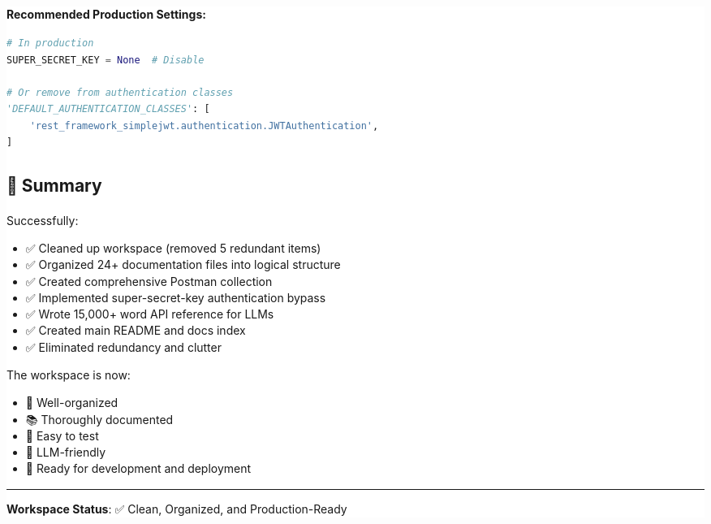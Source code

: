 **Recommended Production Settings:**

```python
# In production
SUPER_SECRET_KEY = None  # Disable

# Or remove from authentication classes
'DEFAULT_AUTHENTICATION_CLASSES': [
    'rest_framework_simplejwt.authentication.JWTAuthentication',
]
```

## 🎉 Summary

Successfully:

- ✅ Cleaned up workspace (removed 5 redundant items)
- ✅ Organized 24+ documentation files into logical structure
- ✅ Created comprehensive Postman collection
- ✅ Implemented super-secret-key authentication bypass
- ✅ Wrote 15,000+ word API reference for LLMs
- ✅ Created main README and docs index
- ✅ Eliminated redundancy and clutter

The workspace is now:

- 🎯 Well-organized
- 📚 Thoroughly documented
- 🧪 Easy to test
- 🤖 LLM-friendly
- 🚀 Ready for development and deployment

---

**Workspace Status**: ✅ Clean, Organized, and Production-Ready
